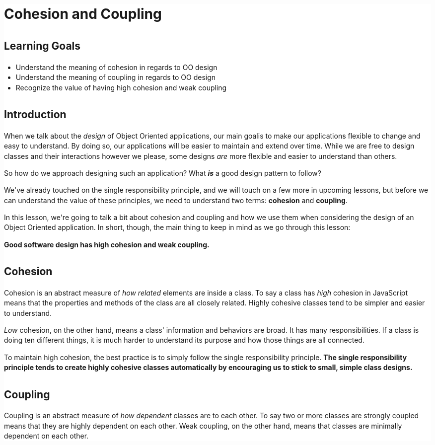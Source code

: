 # Cohesion and Coupling

## Learning Goals

- Understand the meaning of cohesion in regards to OO design
- Understand the meaning of coupling in regards to OO design
- Recognize the value of having high cohesion and weak coupling

## Introduction

When we talk about the _design_ of Object Oriented applications, our main goalis
to make our applications flexible to change and easy to understand. By doing so,
our applications will be easier to maintain and extend over time. While we are
free to design classes and their interactions however we please, some designs
_are_ more flexible and easier to understand than others.

So how do we approach designing such an application? What **_is_** a good design
pattern to follow?

We've already touched on the single responsibility principle, and we will touch
on a few more in upcoming lessons, but before we can understand the value of
these principles, we need to understand two terms: **cohesion** and
**coupling**.

In this lesson, we're going to talk a bit about cohesion and coupling and how we
use them when considering the design of an Object Oriented application. In
short, though, the main thing to keep in mind as we go through this lesson:

**Good software design has high cohesion and weak coupling.**

## Cohesion

Cohesion is an abstract measure of _how related_ elements are inside a class.
To say a class has _high_ cohesion in JavaScript means that the properties
and methods of the class are all closely related. Highly cohesive classes tend
to be simpler and easier to understand.

_Low_ cohesion, on the other hand, means a class' information and behaviors are
broad. It has many responsibilities. If a class is doing ten different things,
it is much harder to understand its purpose and how those things are all
connected.

To maintain high cohesion, the best practice is to simply follow the single responsibility principle. **The single responsibility principle tends to create highly cohesive classes automatically by encouraging us to stick to small, simple class designs.**

## Coupling

Coupling is an abstract measure of _how dependent_ classes are to each other. To
say two or more classes are strongly coupled means that they are highly dependent
on each other. Weak coupling, on the other hand, means that classes are minimally dependent on each other.
